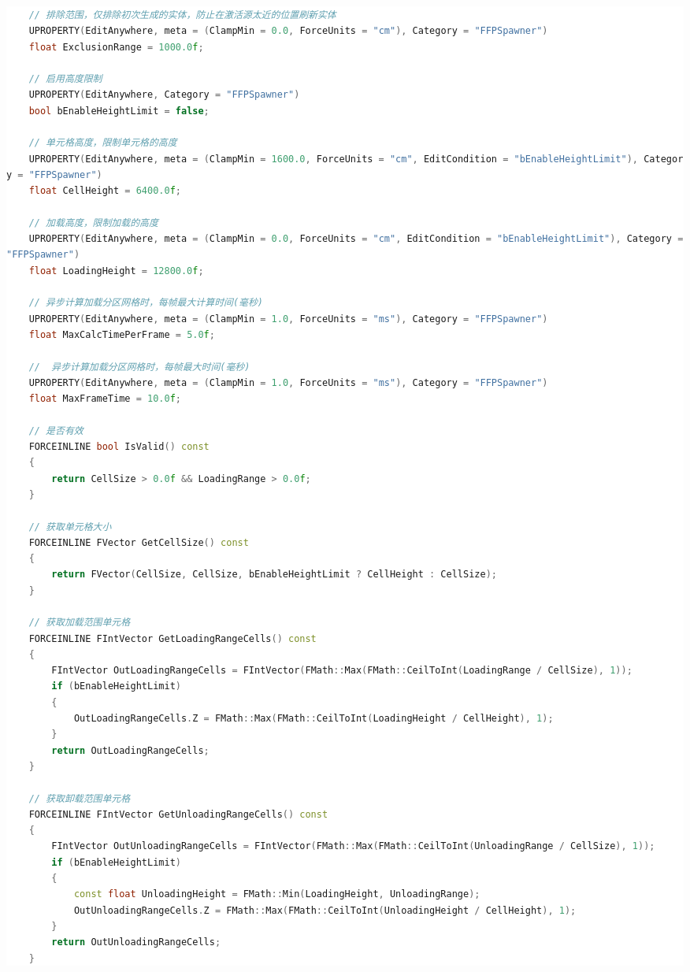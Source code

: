 ```c++
	// 排除范围，仅排除初次生成的实体，防止在激活源太近的位置刷新实体
	UPROPERTY(EditAnywhere, meta = (ClampMin = 0.0, ForceUnits = "cm"), Category = "FFPSpawner")
	float ExclusionRange = 1000.0f;

	// 启用高度限制
	UPROPERTY(EditAnywhere, Category = "FFPSpawner")
	bool bEnableHeightLimit = false;

	// 单元格高度，限制单元格的高度
	UPROPERTY(EditAnywhere, meta = (ClampMin = 1600.0, ForceUnits = "cm", EditCondition = "bEnableHeightLimit"), Category = "FFPSpawner")
	float CellHeight = 6400.0f;

	// 加载高度，限制加载的高度
	UPROPERTY(EditAnywhere, meta = (ClampMin = 0.0, ForceUnits = "cm", EditCondition = "bEnableHeightLimit"), Category = "FFPSpawner")
	float LoadingHeight = 12800.0f;

	// 异步计算加载分区网格时，每帧最大计算时间(毫秒)
	UPROPERTY(EditAnywhere, meta = (ClampMin = 1.0, ForceUnits = "ms"), Category = "FFPSpawner")
	float MaxCalcTimePerFrame = 5.0f;

	//  异步计算加载分区网格时，每帧最大时间(毫秒)
	UPROPERTY(EditAnywhere, meta = (ClampMin = 1.0, ForceUnits = "ms"), Category = "FFPSpawner")
	float MaxFrameTime = 10.0f;

	// 是否有效
	FORCEINLINE bool IsValid() const
	{
		return CellSize > 0.0f && LoadingRange > 0.0f;
	}

	// 获取单元格大小
	FORCEINLINE FVector GetCellSize() const
	{
		return FVector(CellSize, CellSize, bEnableHeightLimit ? CellHeight : CellSize);
	}

	// 获取加载范围单元格
	FORCEINLINE FIntVector GetLoadingRangeCells() const
	{
		FIntVector OutLoadingRangeCells = FIntVector(FMath::Max(FMath::CeilToInt(LoadingRange / CellSize), 1));
		if (bEnableHeightLimit)
		{
			OutLoadingRangeCells.Z = FMath::Max(FMath::CeilToInt(LoadingHeight / CellHeight), 1);
		}
		return OutLoadingRangeCells;
	}

	// 获取卸载范围单元格
	FORCEINLINE FIntVector GetUnloadingRangeCells() const
	{
		FIntVector OutUnloadingRangeCells = FIntVector(FMath::Max(FMath::CeilToInt(UnloadingRange / CellSize), 1));
		if (bEnableHeightLimit)
		{
			const float UnloadingHeight = FMath::Min(LoadingHeight, UnloadingRange);
			OutUnloadingRangeCells.Z = FMath::Max(FMath::CeilToInt(UnloadingHeight / CellHeight), 1);
		}
		return OutUnloadingRangeCells;
	}
```